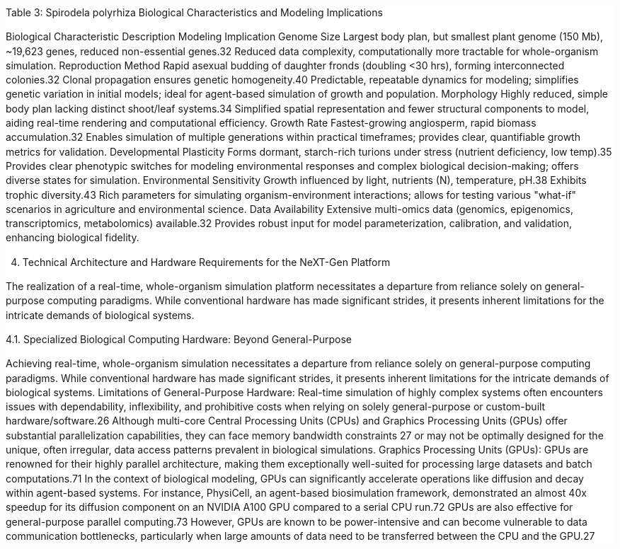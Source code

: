 Table 3: Spirodela polyrhiza Biological Characteristics and Modeling Implications


Biological Characteristic
Description
Modeling Implication
Genome Size
Largest body plan, but smallest plant genome (150 Mb), ~19,623 genes, reduced non-essential genes.32
Reduced data complexity, computationally more tractable for whole-organism simulation.
Reproduction Method
Rapid asexual budding of daughter fronds (doubling <30 hrs), forming interconnected colonies.32 Clonal propagation ensures genetic homogeneity.40
Predictable, repeatable dynamics for modeling; simplifies genetic variation in initial models; ideal for agent-based simulation of growth and population.
Morphology
Highly reduced, simple body plan lacking distinct shoot/leaf systems.34
Simplified spatial representation and fewer structural components to model, aiding real-time rendering and computational efficiency.
Growth Rate
Fastest-growing angiosperm, rapid biomass accumulation.32
Enables simulation of multiple generations within practical timeframes; provides clear, quantifiable growth metrics for validation.
Developmental Plasticity
Forms dormant, starch-rich turions under stress (nutrient deficiency, low temp).35
Provides clear phenotypic switches for modeling environmental responses and complex biological decision-making; offers diverse states for simulation.
Environmental Sensitivity
Growth influenced by light, nutrients (N), temperature, pH.38 Exhibits trophic diversity.43
Rich parameters for simulating organism-environment interactions; allows for testing various "what-if" scenarios in agriculture and environmental science.
Data Availability
Extensive multi-omics data (genomics, epigenomics, transcriptomics, metabolomics) available.32
Provides robust input for model parameterization, calibration, and validation, enhancing biological fidelity.


4. Technical Architecture and Hardware Requirements for the NeXT-Gen Platform

The realization of a real-time, whole-organism simulation platform necessitates a departure from reliance solely on general-purpose computing paradigms. While conventional hardware has made significant strides, it presents inherent limitations for the intricate demands of biological systems.

4.1. Specialized Biological Computing Hardware: Beyond General-Purpose

Achieving real-time, whole-organism simulation necessitates a departure from reliance solely on general-purpose computing paradigms. While conventional hardware has made significant strides, it presents inherent limitations for the intricate demands of biological systems.
Limitations of General-Purpose Hardware: Real-time simulation of highly complex systems often encounters issues with dependability, inflexibility, and prohibitive costs when relying on solely general-purpose or custom-built hardware/software.26 Although multi-core Central Processing Units (CPUs) and Graphics Processing Units (GPUs) offer substantial parallelization capabilities, they can face memory bandwidth constraints 27 or may not be optimally designed for the unique, often irregular, data access patterns prevalent in biological simulations.
Graphics Processing Units (GPUs): GPUs are renowned for their highly parallel architecture, making them exceptionally well-suited for processing large datasets and batch computations.71 In the context of biological modeling, GPUs can significantly accelerate operations like diffusion and decay within agent-based systems. For instance, PhysiCell, an agent-based biosimulation framework, demonstrated an almost 40x speedup for its diffusion component on an NVIDIA A100 GPU compared to a serial CPU run.72 GPUs are also effective for general-purpose parallel computing.73 However, GPUs are known to be power-intensive and can become vulnerable to data communication bottlenecks, particularly when large amounts of data need to be transferred between the CPU and the GPU.27